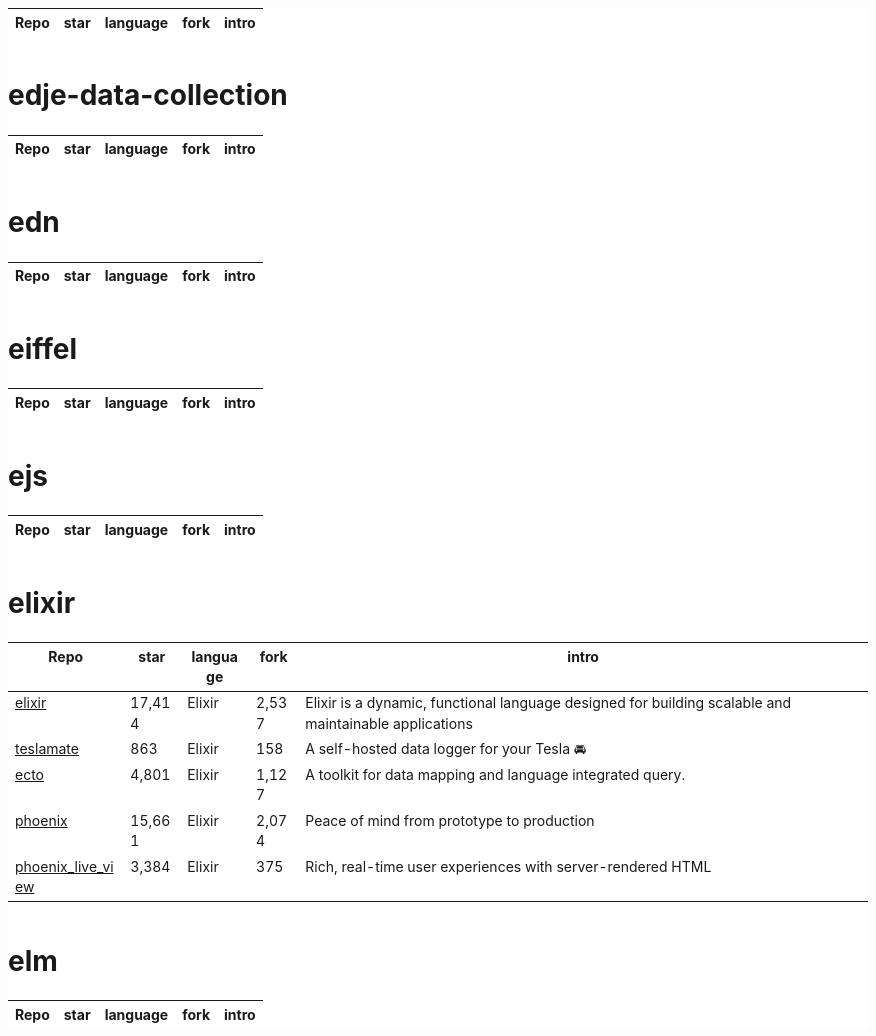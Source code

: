 Repo|star|language|fork|intro
-|-|-|-|-



# edje-data-collection

Repo|star|language|fork|intro
-|-|-|-|-



# edn

Repo|star|language|fork|intro
-|-|-|-|-



# eiffel

Repo|star|language|fork|intro
-|-|-|-|-



# ejs

Repo|star|language|fork|intro
-|-|-|-|-



# elixir

Repo|star|language|fork|intro
-|-|-|-|-
[elixir](https://github.com/elixir-lang/elixir)|17,414|Elixir|2,537|Elixir is a dynamic, functional language designed for building scalable and maintainable applications
[teslamate](https://github.com/adriankumpf/teslamate)|863|Elixir|158|A self-hosted data logger for your Tesla 🚘
[ecto](https://github.com/elixir-ecto/ecto)|4,801|Elixir|1,127|A toolkit for data mapping and language integrated query.
[phoenix](https://github.com/phoenixframework/phoenix)|15,661|Elixir|2,074|Peace of mind from prototype to production
[phoenix_live_view](https://github.com/phoenixframework/phoenix_live_view)|3,384|Elixir|375|Rich, real-time user experiences with server-rendered HTML


# elm

Repo|star|language|fork|intro
-|-|-|-|-
